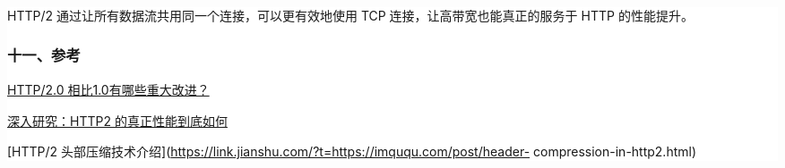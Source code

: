 HTTP/2 通过让所有数据流共用同一个连接，可以更有效地使用 TCP 连接，让高带宽也能真正的服务于 HTTP 的性能提升。

### 十一、参考

[HTTP/2.0
相比1.0有哪些重大改进？](https://link.jianshu.com/?t=https://www.zhihu.com/question/34074946)

[深入研究：HTTP2
的真正性能到底如何](https://link.jianshu.com/?t=https://segmentfault.com/a/1190000007219256)

[HTTP/2 头部压缩技术介绍](https://link.jianshu.com/?t=https://imququ.com/post/header-
compression-in-http2.html)

  

